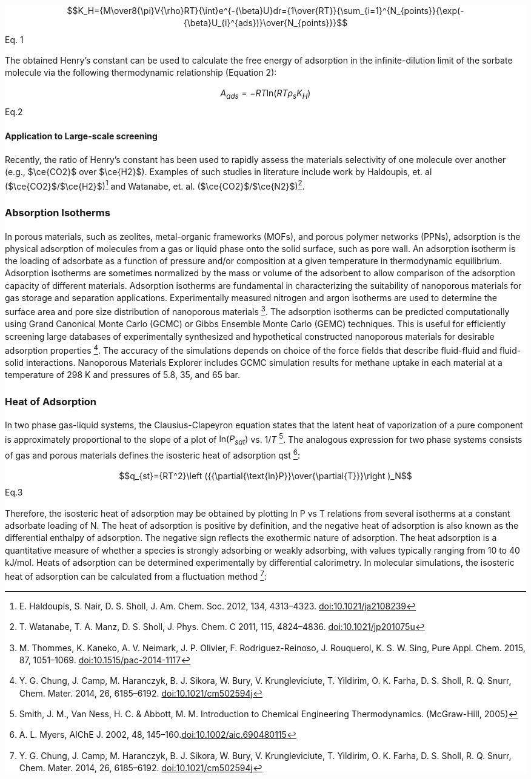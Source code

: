 $$K_H={M\over8{\pi}V{\rho}RT}{\int}e^{-{\beta}U}dr={1\over{RT}}{\sum_{i=1}^{N_{points}}{\exp(-{\beta}U_{i}^{ads})}\over{N_{points}}}$$ Eq. 1

The obtained Henry’s constant can be used to calculate the free energy of adsorption in the infinite-dilution limit of the sorbate molecule via the following thermodynamic relationship (Equation 2):

$$A_{ads}=-RT\text{ln}(RT{\rho}_sK_H)$$ Eq.2

#### Application to Large-scale screening

Recently, the ratio of Henry’s constant has been used to rapidly assess the materials selectivity of one molecule over another (e.g., $\ce{CO2}$ over $\ce{H2}$).
Examples of such studies in literature include work by Haldoupis, et. al ($\ce{CO2}$/$\ce{H2}$)[^13] and Watanabe, et. al. ($\ce{CO2}$/$\ce{N2}$)[^14].

### Absorption Isotherms

In porous materials, such as zeolites, metal-organic frameworks (MOFs), and porous polymer networks (PPNs), adsorption is the physical adsorption of molecules from a gas or liquid phase onto the solid surface, such as pore wall.
An adsorption isotherm is the loading of adsorbate as a function of pressure and/or composition at a given temperature in thermodynamic equilibrium.
Adsorption isotherms are sometimes normalized by the mass or volume of the adsorbent to allow comparison of the adsorption capacity of different materials.
Adsorption isotherms are fundamental in characterizing the suitability of nanoporous materials for gas storage and separation applications.
Experimentally measured nitrogen and argon isotherms are used to determine the surface area and pore size distribution of nanoporous materials [^15].
The adsorption isotherms can be predicted computationally using Grand Canonical Monte Carlo (GCMC) or Gibbs Ensemble Monte Carlo (GEMC) techniques.
This is useful for efficiently screening large databases of experimentally synthesized and hypothetical constructed nanoporous materials for desirable adsorption properties [^1].
The accuracy of the simulations depends on choice of the force fields that describe fluid-fluid and fluid-solid interactions.
Nanoporous Materials Explorer includes GCMC simulation results for methane uptake in each material at a temperature of 298 K and pressures of 5.8, 35, and 65 bar.

### Heat of Adsorption

In two phase gas-liquid systems, the Clausius-Clapeyron equation states that the latent heat of vaporization of a pure component is approximately proportional to the slope of a plot of $\text{ln}(P_{sat})$ vs.
$1/T$ [^16].
The analogous expression for two phase systems consists of gas and porous materials defines the isosteric heat of adsorption qst [^17]:

$$q_{st}={RT^2}\left ({{\partial{\text{ln}P}}\over{\partial{T}}}\right )_N$$ Eq.3

Therefore, the isosteric heat of adsorption may be obtained by plotting ln P vs T relations from several isotherms at a constant adsorbate loading of N.
The heat of adsorption is positive by definition, and the negative heat of adsorption is also known as the differential enthalpy of adsorption.
The negative sign reflects the exothermic nature of adsorption.
The heat adsorption is a quantitative measure of whether a species is strongly adsorbing or weakly adsorbing, with values typically ranging from 10 to 40 kJ/mol.
Heats of adsorption can be determined experimentally by differential calorimetry.
In molecular simulations, the isosteric heat of adsorption can be calculated from a fluctuation method [^1]:


[^1]: Y. G. Chung, J. Camp, M. Haranczyk, B. J. Sikora, W. Bury, V. Krungleviciute, T. Yildirim, O. K. Farha, D. S. Sholl, R. Q. Snurr, Chem. Mater. 2014, 26, 6185–6192. [doi:10.1021/cm502594j](https://doi.org/10.1021/cm502594j)
[^2]: C. E. Wilmer, M. Leaf, C. Y. Lee, O. K. Farha, B. G. Hauser, J. T. Hupp, R. Q. Snurr, Nat. Chem. 2012, 4, 83–89. [doi:10.1038/nchem.1192](https://doi.org/10.1038/nchem.1192)
[^3]: C. E. Wilmer, O. K. Farha, Y.-S. Bae, J. T. Hupp, R. Q. Snurr, Energy Environ. Sci. 2012, 5, 9849.[doi:10.1039/c2ee23201d](https://doi.org/10.1039/c2ee23201d)
[^4]: B. J. Sikora, C. E. Wilmer, M. L. Greenfield, R. Q. Snurr, Chem. Sci. 2012, 3, 2217. [doi:10.1039/C2SC01097F](https://doi.org/10.1039/C2SC01097F)
[^5]: D. Banerjee, C. M. Simon, A. M. Plonka, R. K. Motkuri, J. Liu, X. Chen, B. Smit, J. B. Parise, M. Haranczyk, P. K. Thallapally, Nat. Commun. 2016, 7, 11831. [doi:10.1038/ncomms11831](https://doi.org/10.1038/ncomms11831)
[^6]: D. A. Gomez, J. Toda, G. Sastre, Phys. Chem. Chem. Phys. 2014, 16, 19001–19010. [doi:10.1039/C4CP01848F](https://doi.org/10.1039/C4CP01848F)
[^7]: D. J. Earl, M. W. Deem, Ind. Eng. Chem. Res. 2006, 45, 5449–5454. [doi:10.1021/ie0510728](https://doi.org/10.1021/ie0510728)
[^8]: R. Pophale, P. A. Cheeseman, M. W. Deem, Phys. Chem. Chem. Phys. 2011, 13, 12407. [doi:10.1039/c0cp02255a](https://doi.org/10.1039/c0cp02255a)
[^9]: R. L. Martin, C. M. Simon, B. Smit, M. Haranczyk, J. Am. Chem. Soc. 2014, 136, 5006–5022. [doi:10.1021/ja4123939](https://doi.org/10.1021/ja4123939)
[^10]: B. Widom, J. Chem. Phys. 1963, 39, 2808–2812. [doi:10.1063/1.1734110](https://doi.org/10.1063/1.1734110)
[^11]: Molecular Simulations of Low Occupancy Adsorption of Aromatics In Silicates R. Q. Snurr, A. T. Bell, D. N. Theodorou, Proceedings of the 9thInternational Zeolite Conference, 1992.
[^12]: E. Haldoupis, S. Nair, D. S. Sholl, J. Am. Chem. Soc. 2010, 132, 7528–7539. [doi:10.1021/ja1023699](https://doi.org/10.1021/ja1023699)
[^13]: E. Haldoupis, S. Nair, D. S. Sholl, J. Am. Chem. Soc. 2012, 134, 4313–4323. [doi:10.1021/ja2108239](https://doi.org/10.1021/ja2108239)
[^14]: T. Watanabe, T. A. Manz, D. S. Sholl, J. Phys. Chem. C 2011, 115, 4824–4836. [doi:10.1021/jp201075u](https://doi.org/10.1021/jp201075u)
[^15]: M. Thommes, K. Kaneko, A. V. Neimark, J. P. Olivier, F. Rodriguez-Reinoso, J. Rouquerol, K. S. W. Sing, Pure Appl. Chem. 2015, 87, 1051–1069. [doi:10.1515/pac-2014-1117](https://doi.org/10.1515/pac-2014-1117)
[^16]: Smith, J. M., Van Ness, H. C. & Abbott, M. M. Introduction to Chemical Engineering Thermodynamics. (McGraw-Hill, 2005)
[^17]: A. L. Myers, AIChE J. 2002, 48, 145–160.[doi:10.1002/aic.690480115](https://doi.org/10.1002/aic.690480115)
[^18]: B. Smit, J. I. Siepmann, J. Phys. Chem. 1994, 98, 8442–8452.[doi:10.1021/j100085a027](https://doi.org/10.1021/j100085a027)
[^19]: D. Nazarian, P. Ganesh, D. S. Sholl, J. Mater. Chem. A 2015, 3, 22432–22440.[doi:10.1039/C5TA03864B](https://doi.org/10.1039/C5TA03864B)
[^20]: Program Computing [DDEC Atomic Charges](http://ddec.sourceforge.net/)
[^21]: G. Kresse, J. Hafner, Phys. Rev. B 1993, 47, 558–561. [doi:10.1103/PhysRevB.47.558](https://doi.org/10.1103/PhysRevB.47.558)
[^22]: M. Thommes, K. Kaneko, A. V. Neimark, J. P. Olivier, F. Rodriguez-Reinoso, J. Rouquerol, K. S. W. Sing, Pure Appl. Chem. 2015, 87, 1051–1069. [doi:10.1515/pac-2014-1117](https://doi.org/10.1515/pac-2014-1117)
[^23]: Y. Lee, S. D. Barthel, P. Dłotko, S. M. Moosavi, K. Hess, B. Smit, Nat. Commun. 2017, 8, 15396. [doi:10.1038/ncomms15396](https://doi.org/10.1038/ncomms15396)
[^24]: T. Willhammar, X. Zou, Zeitschrift fur Krist. 2013, 228, 11–27. [doi:10.1524/zkri.2012.1564](https://doi.org/10.1524/zkri.2012.1564)